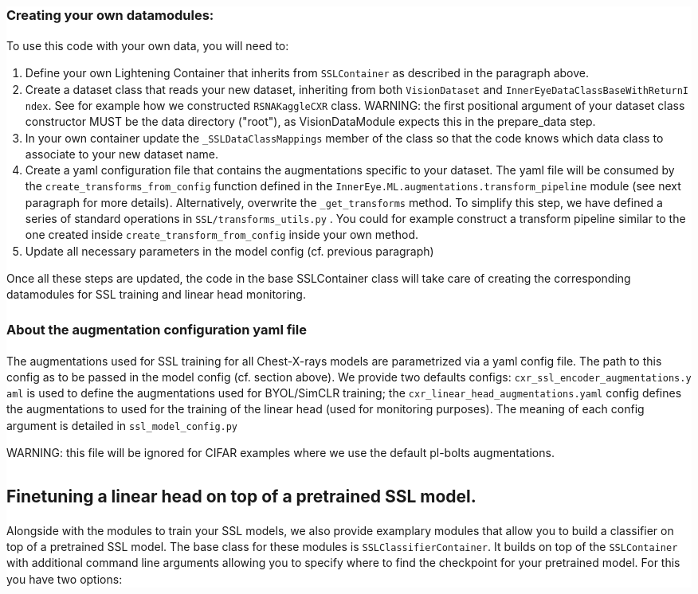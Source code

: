 ### Creating your own datamodules:

To use this code with your own data, you will need to:

1. Define your own Lightening Container that inherits from `SSLContainer` as described in the paragraph above.
2. Create a dataset class that reads your new dataset, inheriting from both `VisionDataset`
   and `InnerEyeDataClassBaseWithReturnIndex`. See for example how we constructed `RSNAKaggleCXR`
   class. WARNING: the first positional argument of your dataset class constructor MUST be the data directory ("root"),
   as VisionDataModule expects this in the prepare_data step.
3. In your own container update the `_SSLDataClassMappings` member of the class so that the code knows which data class
   to associate to your new dataset name.
4. Create a yaml configuration file that contains the augmentations specific to your dataset. The yaml file will be
   consumed by the `create_transforms_from_config` function defined in the
   `InnerEye.ML.augmentations.transform_pipeline` module (see next paragraph for more details). Alternatively, overwrite
   the `_get_transforms` method. To simplify this step, we have defined a series of standard operations in
   `SSL/transforms_utils.py` . You could for example construct a transform pipeline similar to the one created
   inside `create_transform_from_config` inside your own method.
5. Update all necessary parameters in the model config (cf. previous paragraph)

Once all these steps are updated, the code in the base SSLContainer class will take care of creating the corresponding
datamodules for SSL training and linear head monitoring.

### About the augmentation configuration yaml file

The augmentations used for SSL training for all Chest-X-rays models are parametrized via a yaml config file. The path to
this config as to be passed in the model config (cf. section above). We provide two defaults
configs: ``cxr_ssl_encoder_augmentations.yaml`` is used to define the augmentations used for BYOL/SimCLR training;
the ``cxr_linear_head_augmentations.yaml`` config defines the augmentations to used for the training of the linear head
(used for monitoring purposes). The meaning of each config argument is detailed in `ssl_model_config.py`

WARNING: this file will be ignored for CIFAR examples where we use the default pl-bolts augmentations.

## Finetuning a linear head on top of a pretrained SSL model.

Alongside with the modules to train your SSL models, we also provide examplary modules that allow you to build a
classifier on top of a pretrained SSL model. The base class for these modules is `SSLClassifierContainer`. It builds on
top of the `SSLContainer` with additional command line arguments allowing you to specify where to find the checkpoint
for your pretrained model. For this you have two options:

